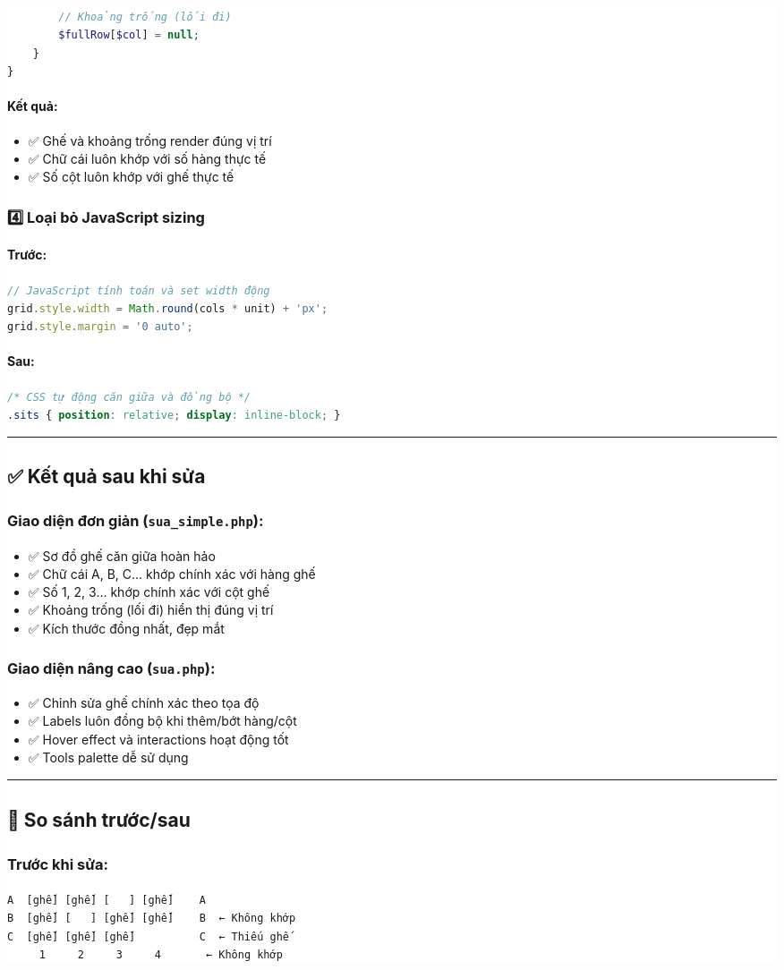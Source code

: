 ```php
        // Khoảng trống (lối đi)
        $fullRow[$col] = null;
    }
}
```

#### Kết quả:
- ✅ Ghế và khoảng trống render đúng vị trí
- ✅ Chữ cái luôn khớp với số hàng thực tế
- ✅ Số cột luôn khớp với ghế thực tế

### 4️⃣ **Loại bỏ JavaScript sizing**

#### Trước:
```javascript
// JavaScript tính toán và set width động
grid.style.width = Math.round(cols * unit) + 'px';
grid.style.margin = '0 auto';
```

#### Sau:
```css
/* CSS tự động căn giữa và đồng bộ */
.sits { position: relative; display: inline-block; }
```

---

## ✅ Kết quả sau khi sửa

### **Giao diện đơn giản** (`sua_simple.php`):
- ✅ Sơ đồ ghế căn giữa hoàn hảo
- ✅ Chữ cái A, B, C... khớp chính xác với hàng ghế
- ✅ Số 1, 2, 3... khớp chính xác với cột ghế
- ✅ Khoảng trống (lối đi) hiển thị đúng vị trí
- ✅ Kích thước đồng nhất, đẹp mắt

### **Giao diện nâng cao** (`sua.php`):
- ✅ Chỉnh sửa ghế chính xác theo tọa độ
- ✅ Labels luôn đồng bộ khi thêm/bớt hàng/cột
- ✅ Hover effect và interactions hoạt động tốt
- ✅ Tools palette dễ sử dụng

---

## 🎨 So sánh trước/sau

### **Trước khi sửa:**
```
A  [ghế] [ghế] [   ] [ghế]    A
B  [ghế] [   ] [ghế] [ghế]    B  ← Không khớp
C  [ghế] [ghế] [ghế]          C  ← Thiếu ghế
     1     2     3     4       ← Không khớp
```
